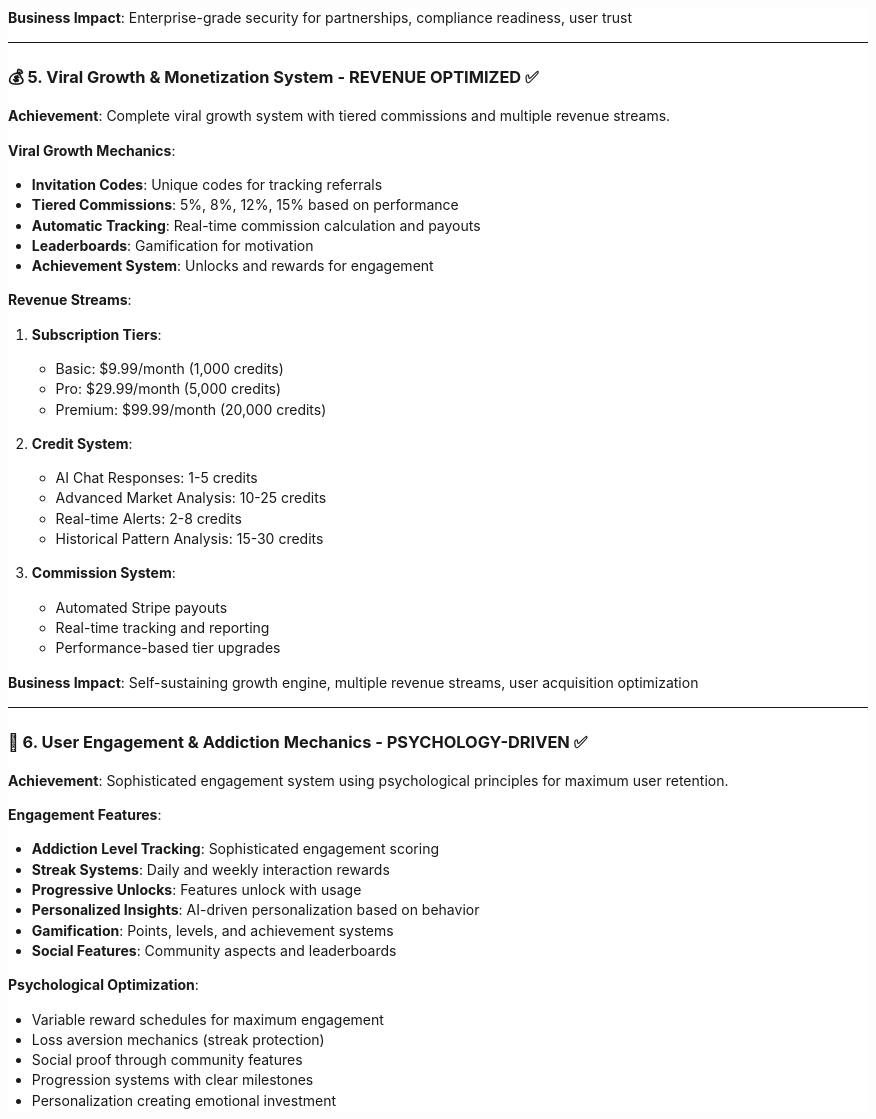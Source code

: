**Business Impact**: Enterprise-grade security for partnerships, compliance readiness, user trust

---

### 💰 5. Viral Growth & Monetization System - REVENUE OPTIMIZED ✅

**Achievement**: Complete viral growth system with tiered commissions and multiple revenue streams.

**Viral Growth Mechanics**:
- **Invitation Codes**: Unique codes for tracking referrals
- **Tiered Commissions**: 5%, 8%, 12%, 15% based on performance
- **Automatic Tracking**: Real-time commission calculation and payouts
- **Leaderboards**: Gamification for motivation
- **Achievement System**: Unlocks and rewards for engagement

**Revenue Streams**:
1. **Subscription Tiers**:
   - Basic: $9.99/month (1,000 credits)
   - Pro: $29.99/month (5,000 credits)
   - Premium: $99.99/month (20,000 credits)

2. **Credit System**:
   - AI Chat Responses: 1-5 credits
   - Advanced Market Analysis: 10-25 credits
   - Real-time Alerts: 2-8 credits
   - Historical Pattern Analysis: 15-30 credits

3. **Commission System**:
   - Automated Stripe payouts
   - Real-time tracking and reporting
   - Performance-based tier upgrades

**Business Impact**: Self-sustaining growth engine, multiple revenue streams, user acquisition optimization

---

### 🎯 6. User Engagement & Addiction Mechanics - PSYCHOLOGY-DRIVEN ✅

**Achievement**: Sophisticated engagement system using psychological principles for maximum user retention.

**Engagement Features**:
- **Addiction Level Tracking**: Sophisticated engagement scoring
- **Streak Systems**: Daily and weekly interaction rewards
- **Progressive Unlocks**: Features unlock with usage
- **Personalized Insights**: AI-driven personalization based on behavior
- **Gamification**: Points, levels, and achievement systems
- **Social Features**: Community aspects and leaderboards

**Psychological Optimization**:
- Variable reward schedules for maximum engagement
- Loss aversion mechanics (streak protection)
- Social proof through community features
- Progression systems with clear milestones
- Personalization creating emotional investment
